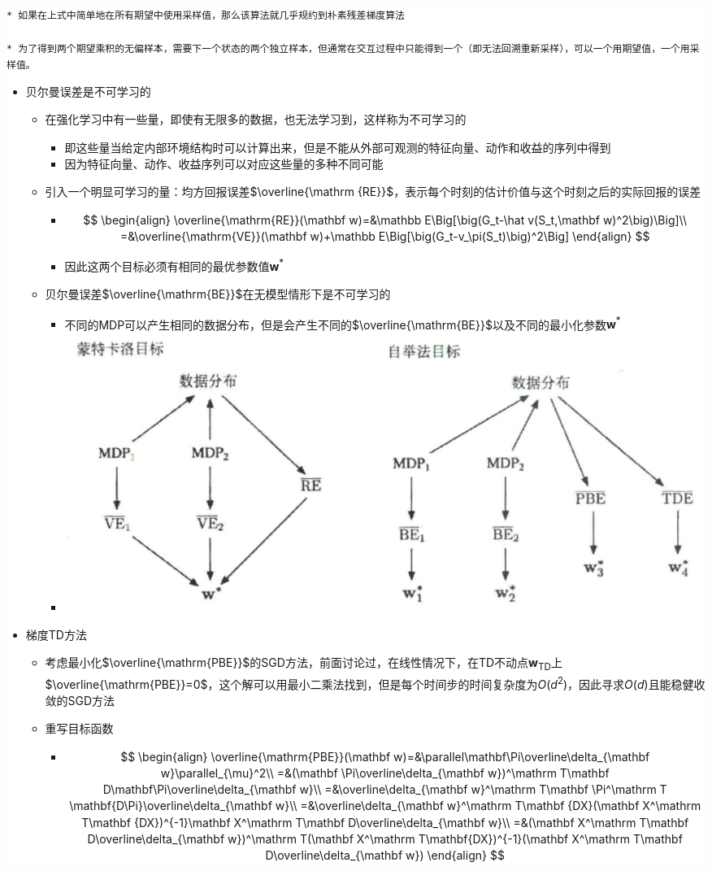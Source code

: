     * 如果在上式中简单地在所有期望中使用采样值，那么该算法就几乎规约到朴素残差梯度算法

    * 为了得到两个期望乘积的无偏样本，需要下一个状态的两个独立样本，但通常在交互过程中只能得到一个（即无法回溯重新采样），可以一个用期望值，一个用采样值。
  
* 贝尔曼误差是不可学习的

  * 在强化学习中有一些量，即使有无限多的数据，也无法学习到，这样称为不可学习的

    * 即这些量当给定内部环境结构时可以计算出来，但是不能从外部可观测的特征向量、动作和收益的序列中得到
    * 因为特征向量、动作、收益序列可以对应这些量的多种不同可能

  * 引入一个明显可学习的量：均方回报误差$\overline{\mathrm {RE}}$，表示每个时刻的估计价值与这个时刻之后的实际回报的误差

    * $$
      \begin{align}
      \overline{\mathrm{RE}}(\mathbf w)=&\mathbb E\Big[\big(G_t-\hat v(S_t,\mathbf w)^2\big)\Big]\\
      =&\overline{\mathrm{VE}}(\mathbf w)+\mathbb E\Big[\big(G_t-v_\pi(S_t)\big)^2\Big]
      \end{align}
      $$

    * 因此这两个目标必须有相同的最优参数值$\mathbf w^\ast$

  * 贝尔曼误差$\overline{\mathrm{BE}}$在无模型情形下是不可学习的

    * 不同的MDP可以产生相同的数据分布，但是会产生不同的$\overline{\mathrm{BE}}$以及不同的最小化参数$\mathbf w^\ast$
    * ![image-20211208132832224](https://raw.githubusercontent.com/chongjg/chongjg.github.io/master/img/post/image-20211208132832224.png)

* 梯度TD方法

  * 考虑最小化$\overline{\mathrm{PBE}}$的SGD方法，前面讨论过，在线性情况下，在TD不动点$\mathbf w_{\mathrm{TD}}$上$\overline{\mathrm{PBE}}=0$，这个解可以用最小二乘法找到，但是每个时间步的时间复杂度为$O(d^2)$，因此寻求$O(d)$且能稳健收敛的SGD方法

  * 重写目标函数

    * $$
      \begin{align}
      \overline{\mathrm{PBE}}(\mathbf w)=&\parallel\mathbf\Pi\overline\delta_{\mathbf w}\parallel_{\mu}^2\\
      =&(\mathbf \Pi\overline\delta_{\mathbf w})^\mathrm T\mathbf D\mathbf\Pi\overline\delta_{\mathbf w}\\
      =&\overline\delta_{\mathbf w}^\mathrm T\mathbf \Pi^\mathrm T \mathbf{D\Pi}\overline\delta_{\mathbf w}\\
      =&\overline\delta_{\mathbf w}^\mathrm T\mathbf {DX}(\mathbf X^\mathrm T\mathbf {DX})^{-1}\mathbf X^\mathrm T\mathbf D\overline\delta_{\mathbf w}\\
      =&(\mathbf X^\mathrm T\mathbf D\overline\delta_{\mathbf w})^\mathrm T(\mathbf X^\mathrm T\mathbf{DX})^{-1}(\mathbf X^\mathrm T\mathbf D\overline\delta_{\mathbf w})
      \end{align}
      $$
